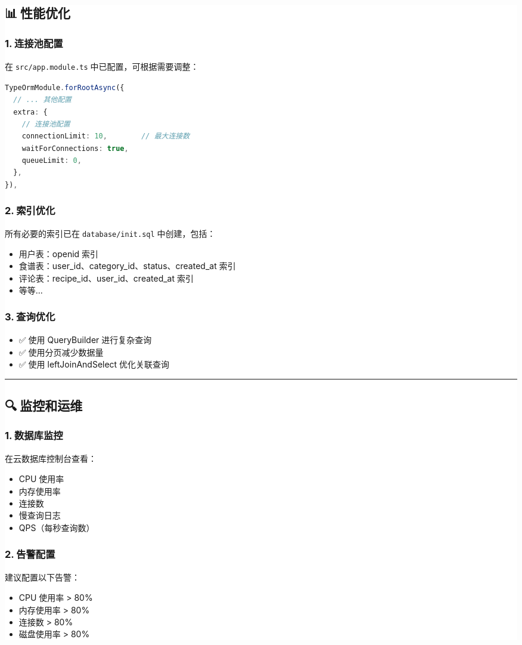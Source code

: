 
## 📊 性能优化

### 1. 连接池配置

在 `src/app.module.ts` 中已配置，可根据需要调整：

```typescript
TypeOrmModule.forRootAsync({
  // ... 其他配置
  extra: {
    // 连接池配置
    connectionLimit: 10,        // 最大连接数
    waitForConnections: true,
    queueLimit: 0,
  },
}),
```

### 2. 索引优化

所有必要的索引已在 `database/init.sql` 中创建，包括：
- 用户表：openid 索引
- 食谱表：user_id、category_id、status、created_at 索引
- 评论表：recipe_id、user_id、created_at 索引
- 等等...

### 3. 查询优化

- ✅ 使用 QueryBuilder 进行复杂查询
- ✅ 使用分页减少数据量
- ✅ 使用 leftJoinAndSelect 优化关联查询

---

## 🔍 监控和运维

### 1. 数据库监控

在云数据库控制台查看：
- CPU 使用率
- 内存使用率
- 连接数
- 慢查询日志
- QPS（每秒查询数）

### 2. 告警配置

建议配置以下告警：
- CPU 使用率 > 80%
- 内存使用率 > 80%
- 连接数 > 80%
- 磁盘使用率 > 80%
